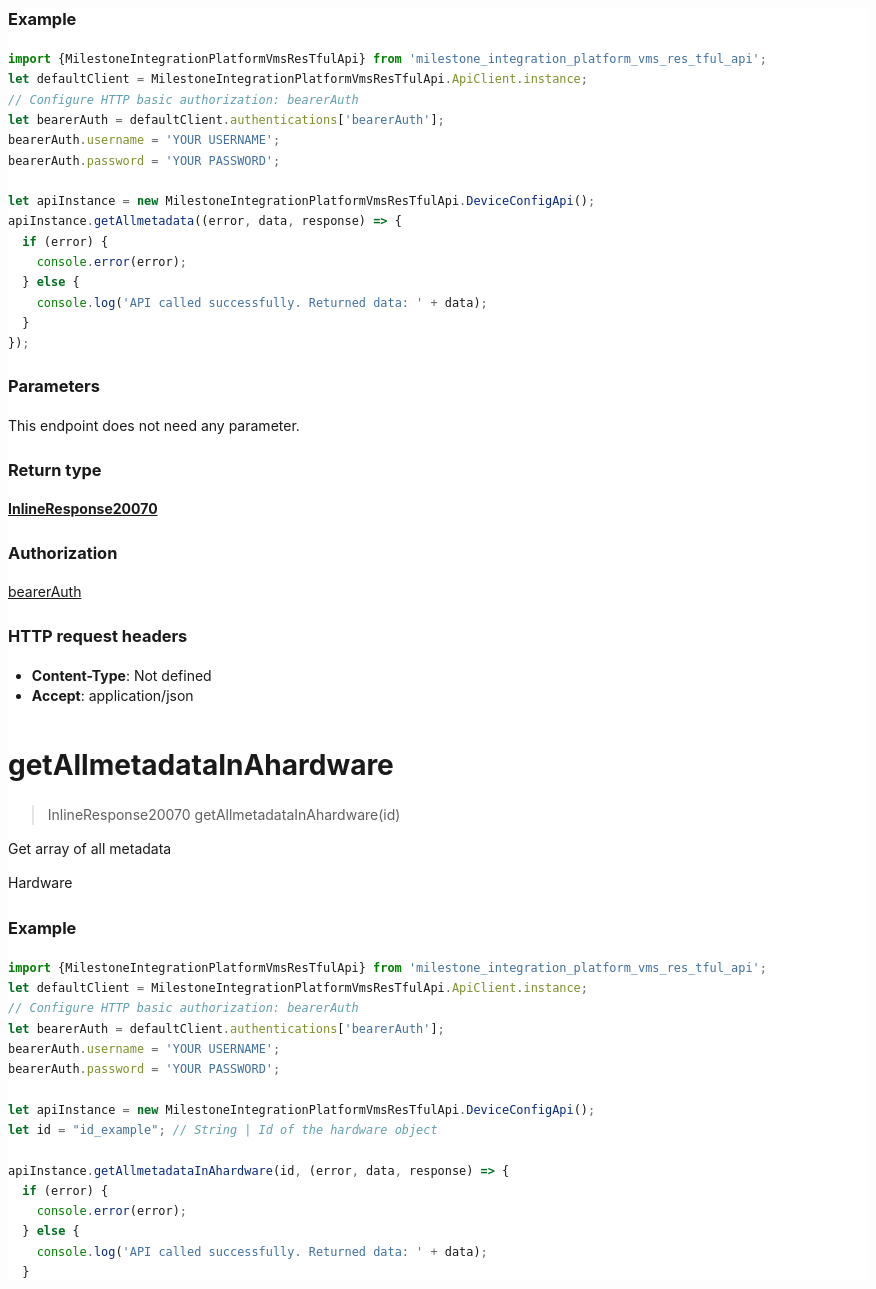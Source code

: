 ### Example
```javascript
import {MilestoneIntegrationPlatformVmsResTfulApi} from 'milestone_integration_platform_vms_res_tful_api';
let defaultClient = MilestoneIntegrationPlatformVmsResTfulApi.ApiClient.instance;
// Configure HTTP basic authorization: bearerAuth
let bearerAuth = defaultClient.authentications['bearerAuth'];
bearerAuth.username = 'YOUR USERNAME';
bearerAuth.password = 'YOUR PASSWORD';

let apiInstance = new MilestoneIntegrationPlatformVmsResTfulApi.DeviceConfigApi();
apiInstance.getAllmetadata((error, data, response) => {
  if (error) {
    console.error(error);
  } else {
    console.log('API called successfully. Returned data: ' + data);
  }
});
```

### Parameters
This endpoint does not need any parameter.

### Return type

[**InlineResponse20070**](InlineResponse20070.md)

### Authorization

[bearerAuth](../README.md#bearerAuth)

### HTTP request headers

 - **Content-Type**: Not defined
 - **Accept**: application/json

<a name="getAllmetadataInAhardware"></a>
# **getAllmetadataInAhardware**
> InlineResponse20070 getAllmetadataInAhardware(id)

Get array of all metadata

Hardware

### Example
```javascript
import {MilestoneIntegrationPlatformVmsResTfulApi} from 'milestone_integration_platform_vms_res_tful_api';
let defaultClient = MilestoneIntegrationPlatformVmsResTfulApi.ApiClient.instance;
// Configure HTTP basic authorization: bearerAuth
let bearerAuth = defaultClient.authentications['bearerAuth'];
bearerAuth.username = 'YOUR USERNAME';
bearerAuth.password = 'YOUR PASSWORD';

let apiInstance = new MilestoneIntegrationPlatformVmsResTfulApi.DeviceConfigApi();
let id = "id_example"; // String | Id of the hardware object

apiInstance.getAllmetadataInAhardware(id, (error, data, response) => {
  if (error) {
    console.error(error);
  } else {
    console.log('API called successfully. Returned data: ' + data);
  }
```